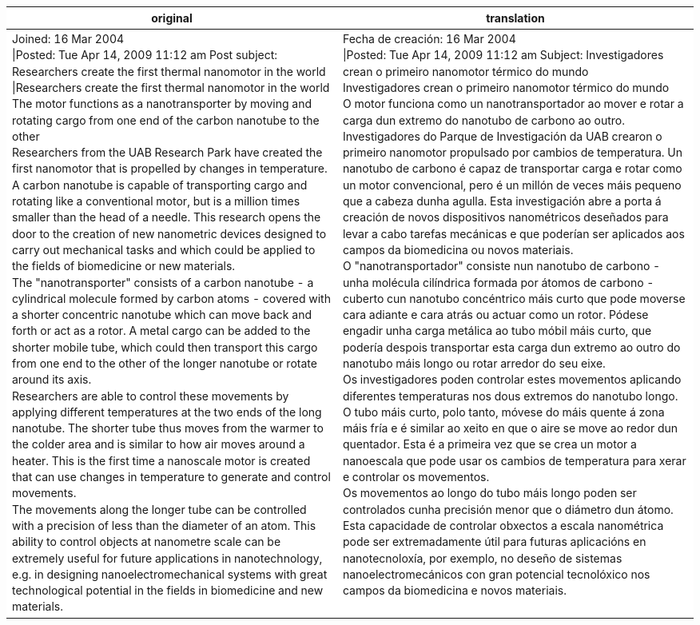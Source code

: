 | original | translation |
|----------|-------------|
| Joined: 16 Mar 2004<br/>&#124;Posted: Tue Apr 14, 2009 11:12 am Post subject: Researchers create the first thermal nanomotor in the world<br/>&#124;Researchers create the first thermal nanomotor in the world<br/>The motor functions as a nanotransporter by moving and rotating cargo from one end of the carbon nanotube to the other<br/>Researchers from the UAB Research Park have created the first nanomotor that is propelled by changes in temperature. A carbon nanotube is capable of transporting cargo and rotating like a conventional motor, but is a million times smaller than the head of a needle. This research opens the door to the creation of new nanometric devices designed to carry out mechanical tasks and which could be applied to the fields of biomedicine or new materials.<br/>The "nanotransporter" consists of a carbon nanotube - a cylindrical molecule formed by carbon atoms - covered with a shorter concentric nanotube which can move back and forth or act as a rotor. A metal cargo can be added to the shorter mobile tube, which could then transport this cargo from one end to the other of the longer nanotube or rotate around its axis.<br/>Researchers are able to control these movements by applying different temperatures at the two ends of the long nanotube. The shorter tube thus moves from the warmer to the colder area and is similar to how air moves around a heater. This is the first time a nanoscale motor is created that can use changes in temperature to generate and control movements.<br/>The movements along the longer tube can be controlled with a precision of less than the diameter of an atom. This ability to control objects at nanometre scale can be extremely useful for future applications in nanotechnology, e.g. in designing nanoelectromechanical systems with great technological potential in the fields in biomedicine and new materials. | Fecha de creación: 16 Mar 2004<br/>&#124;Posted: Tue Apr 14, 2009 11:12 am Subject: Investigadores crean o primeiro nanomotor térmico do mundo<br/>Investigadores crean o primeiro nanomotor térmico do mundo<br/>O motor funciona como un nanotransportador ao mover e rotar a carga dun extremo do nanotubo de carbono ao outro.<br/>Investigadores do Parque de Investigación da UAB crearon o primeiro nanomotor propulsado por cambios de temperatura. Un nanotubo de carbono é capaz de transportar carga e rotar como un motor convencional, pero é un millón de veces máis pequeno que a cabeza dunha agulla. Esta investigación abre a porta á creación de novos dispositivos nanométricos deseñados para levar a cabo tarefas mecánicas e que poderían ser aplicados aos campos da biomedicina ou novos materiais.<br/>O "nanotransportador" consiste nun nanotubo de carbono - unha molécula cilíndrica formada por átomos de carbono - cuberto cun nanotubo concéntrico máis curto que pode moverse cara adiante e cara atrás ou actuar como un rotor. Pódese engadir unha carga metálica ao tubo móbil máis curto, que podería despois transportar esta carga dun extremo ao outro do nanotubo máis longo ou rotar arredor do seu eixe.<br/>Os investigadores poden controlar estes movementos aplicando diferentes temperaturas nos dous extremos do nanotubo longo. O tubo máis curto, polo tanto, móvese do máis quente á zona máis fría e é similar ao xeito en que o aire se move ao redor dun quentador. Esta é a primeira vez que se crea un motor a nanoescala que pode usar os cambios de temperatura para xerar e controlar os movementos.<br/>Os movementos ao longo do tubo máis longo poden ser controlados cunha precisión menor que o diámetro dun átomo. Esta capacidade de controlar obxectos a escala nanométrica pode ser extremadamente útil para futuras aplicacións en nanotecnoloxía, por exemplo, no deseño de sistemas nanoelectromecánicos con gran potencial tecnolóxico nos campos da biomedicina e novos materiais. |